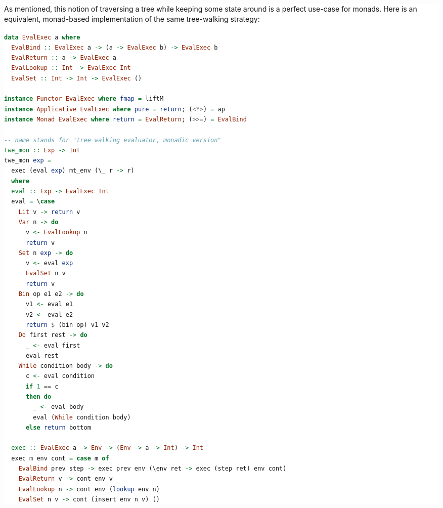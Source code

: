 As mentioned, this notion of traversing a tree while keeping some state around
is a perfect use-case for monads. Here is an equivalent, monad-based
implementation of the same tree-walking strategy:

```haskell
data EvalExec a where
  EvalBind :: EvalExec a -> (a -> EvalExec b) -> EvalExec b
  EvalReturn :: a -> EvalExec a
  EvalLookup :: Int -> EvalExec Int
  EvalSet :: Int -> Int -> EvalExec ()

instance Functor EvalExec where fmap = liftM
instance Applicative EvalExec where pure = return; (<*>) = ap
instance Monad EvalExec where return = EvalReturn; (>>=) = EvalBind

-- name stands for "tree walking evaluator, monadic version"
twe_mon :: Exp -> Int
twe_mon exp =
  exec (eval exp) mt_env (\_ r -> r)
  where
  eval :: Exp -> EvalExec Int
  eval = \case
    Lit v -> return v
    Var n -> do
      v <- EvalLookup n
      return v
    Set n exp -> do
      v <- eval exp
      EvalSet n v
      return v
    Bin op e1 e2 -> do
      v1 <- eval e1
      v2 <- eval e2
      return $ (bin op) v1 v2
    Do first rest -> do
      _ <- eval first
      eval rest
    While condition body -> do
      c <- eval condition
      if 1 == c
      then do
        _ <- eval body
        eval (While condition body)
      else return bottom

  exec :: EvalExec a -> Env -> (Env -> a -> Int) -> Int
  exec m env cont = case m of
    EvalBind prev step -> exec prev env (\env ret -> exec (step ret) env cont)
    EvalReturn v -> cont env v
    EvalLookup n -> cont env (lookup env n)
    EvalSet n v -> cont (insert env n v) ()
```
